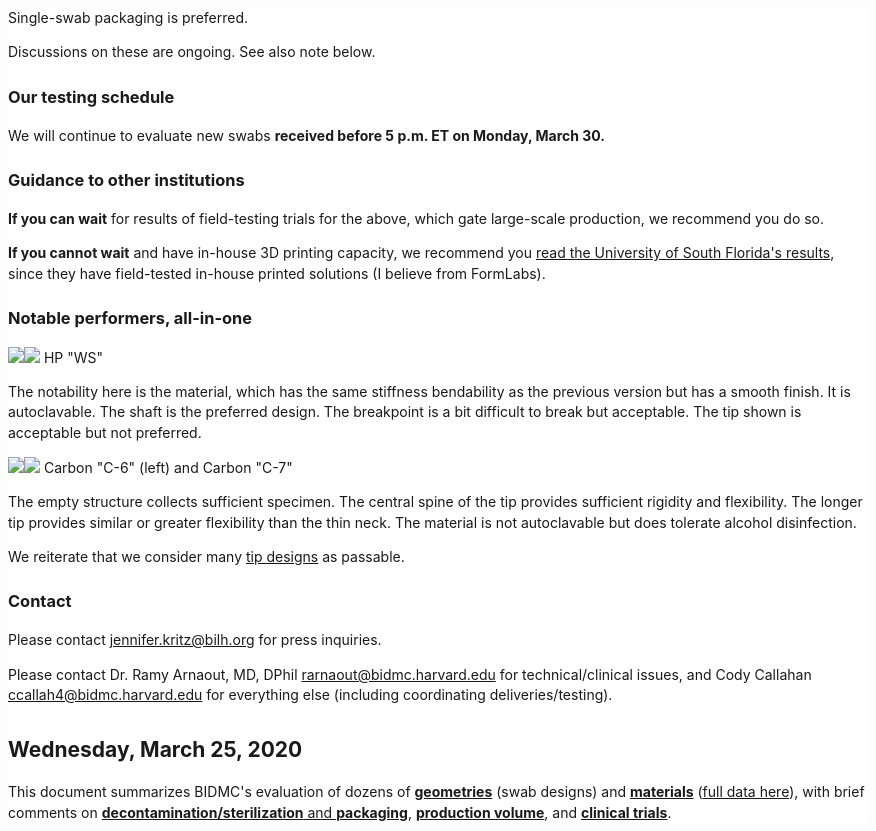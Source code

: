 Single-swab packaging is preferred.

Discussions on these are ongoing. See also note below.

<a name="schedule"></a>
### Our testing schedule

We will continue to evaluate new swabs **received before 5 p.m. ET on Monday, March 30.**

<a name="guidance"></a>
### Guidance to other institutions

**If you can wait** for results of field-testing trials for the above, which gate large-scale production, we recommend you do so.

**If you cannot wait** and have in-house 3D printing capacity, we recommend you [read the University of South Florida's results](/USF), since they have field-tested in-house printed solutions (I believe from FormLabs).

<a name="good"></a>
### Notable performers, all-in-one

<img src="../BIDMC/img/HP/HP_WS.jpg" width=50%><img src="bend_neck_HP_WS.JPG" width=50%>
HP "WS"



The notability here is the material, which has the same stiffness bendability as the previous version but has a smooth finish. It is autoclavable. The shaft is the preferred design. The breakpoint is a bit difficult to break but acceptable. The tip shown is acceptable but not preferred.

<img src="../BIDMC/img/Carbon/C_6.jpg" width=50%><img src="../BIDMC/img/Carbon/C_7.jpg" width=50%>
Carbon "C-6" (left) and Carbon "C-7"

The empty structure collects sufficient specimen. The central spine of the tip provides sufficient rigidity and flexibility. The longer tip provides similar or greater flexibility than the thin neck. The material is not autoclavable but does tolerate alcohol disinfection.

We reiterate that we consider many <a href="#tip">tip designs</a> as passable.


### Contact

Please contact jennifer.kritz@bilh.org for press inquiries.

Please contact Dr. Ramy Arnaout, MD, DPhil rarnaout@bidmc.harvard.edu for technical/clinical issues, and Cody Callahan ccallah4@bidmc.harvard.edu for everything else (including coordinating deliveries/testing).



## Wednesday, March 25, 2020

This document summarizes BIDMC's evaluation of dozens of [**geometries**](#geometries) (swab designs) and [**materials**](#materials) ([full data here](np_swab_results.xlsx)), with brief comments on [**decontamination/sterilization** and **packaging**](#decon), [**production volume**](#volume), and [**clinical trials**](#trials).
